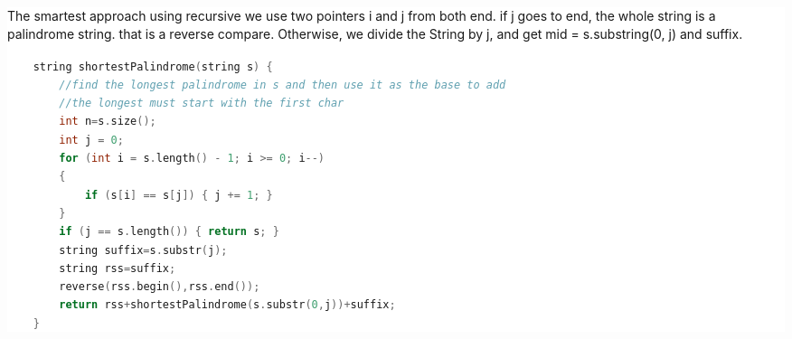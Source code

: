 The smartest approach using recursive
we use two pointers i and j from both end. if j goes to end, the whole string is a palindrome string.
that is a reverse compare. Otherwise, we divide the String by j, and get mid = s.substring(0, j) and suffix.

```cpp
    string shortestPalindrome(string s) {
        //find the longest palindrome in s and then use it as the base to add
        //the longest must start with the first char
        int n=s.size();
        int j = 0;
        for (int i = s.length() - 1; i >= 0; i--) 
        {
            if (s[i] == s[j]) { j += 1; }
        }
        if (j == s.length()) { return s; }
        string suffix=s.substr(j);
        string rss=suffix;
        reverse(rss.begin(),rss.end());
        return rss+shortestPalindrome(s.substr(0,j))+suffix;
    }
```    

